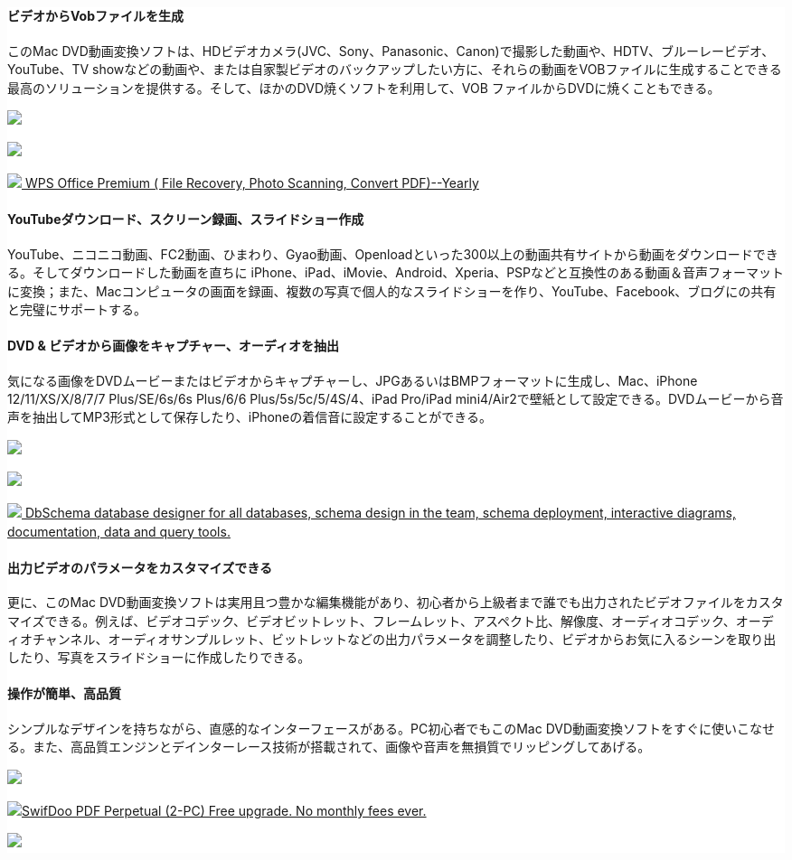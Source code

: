 #### ビデオからVobファイルを生成

このMac DVD動画変換ソフトは、HDビデオカメラ(JVC、Sony、Panasonic、Canon)で撮影した動画や、HDTV、ブルーレービデオ、YouTube、TV showなどの動画や、または自家製ビデオのバックアップしたい方に、それらの動画をVOBファイルに生成することできる最高のソリューションを提供する。そして、ほかのDVD焼くソフトを利用して、VOB ファイルからDVDに焼くこともできる。

![](https://www.macxdvd.com/mac-dvd-video-converter-pro-pack/image/pic6.png) 

![](https://www.macxdvd.com/mac-dvd-video-converter-pro-pack/image/pic7.png) 


<a href="https://secure.2checkout.com/order/checkout.php?PRODS=38729081&QTY=1&AFFILIATE=108875&CART=1"><img src="https://website-prod.cache.wpscdn.com/img/wps-office-pdf-editor-1x.890dbda.png" border="0">
WPS Office Premium ( File Recovery, Photo Scanning, Convert PDF)--Yearly</a>

#### YouTubeダウンロード、スクリーン録画、スライドショー作成

YouTube、ニコニコ動画、FC2動画、ひまわり、Gyao動画、Openloadといった300以上の動画共有サイトから動画をダウンロードできる。そしてダウンロードした動画を直ちに iPhone、iPad、iMovie、Android、Xperia、PSPなどと互換性のある動画＆音声フォーマットに変換；また、Macコンピュータの画面を録画、複数の写真で個人的なスライドショーを作り、YouTube、Facebook、ブログにの共有と完璧にサポートする。

#### DVD & ビデオから画像をキャプチャー、オーディオを抽出

気になる画像をDVDムービーまたはビデオからキャプチャーし、JPGあるいはBMPフォーマットに生成し、Mac、iPhone 12/11/XS/X/8/7/7 Plus/SE/6s/6s Plus/6/6 Plus/5s/5c/5/4S/4、iPad Pro/iPad mini4/Air2で壁紙として設定できる。DVDムービーから音声を抽出してMP3形式として保存したり、iPhoneの着信音に設定することができる。

![](https://www.macxdvd.com/mac-dvd-video-converter-pro-pack/image/pic8.png) 

![](https://www.macxdvd.com/mac-dvd-video-converter-pro-pack/image/pic9.png) 


<a href="https://shop.dbschema.com/order/checkout.php?PRODS=19867419&QTY=1&AFFILIATE=108875&CART=1"> <img src="https://secure.avangate.com/images/merchant/176b22bab4e94a28619ca2433b2ef241/products/1_icon256.png" border="0">
DbSchema database designer for all databases, schema design in the team, schema deployment, interactive diagrams, documentation, data and query tools. </a>

#### 出力ビデオのパラメータをカスタマイズできる

更に、このMac DVD動画変換ソフトは実用且つ豊かな編集機能があり、初心者から上級者まで誰でも出力されたビデオファイルをカスタマイズできる。例えば、ビデオコデック、ビデオビットレット、フレームレット、アスペクト比、解像度、オーディオコデック、オーディオチャンネル、オーディオサンプルレット、ビットレットなどの出力パラメータを調整したり、ビデオからお気に入るシーンを取り出したり、写真をスライドショーに作成したりできる。

#### 操作が簡単、高品質

シンプルなデザインを持ちながら、直感的なインターフェースがある。PC初心者でもこのMac DVD動画変換ソフトをすぐに使いこなせる。また、高品質エンジンとデインターレース技術が搭載されて、画像や音声を無損質でリッピングしてあげる。

![](https://www.macxdvd.com/mac-dvd-video-converter-pro-pack/image/pic10.png) 


<a href="https://purchase.swifdoo.com/order/checkout.php?PRODS=38709260&QTY=1&AFFILIATE=108875&CART=1"><img src="https://secure.avangate.com/images/merchant/8b932759a5a04ddb34bf79e3f9072e4b/products/Product%20box%20white-1024x1024.png" border="0">SwifDoo PDF Perpetual (2-PC)  Free upgrade. No monthly fees ever. </a>

![](https://www.macxdvd.com/mac-dvd-video-converter-pro-pack/image/pic11.png) 

